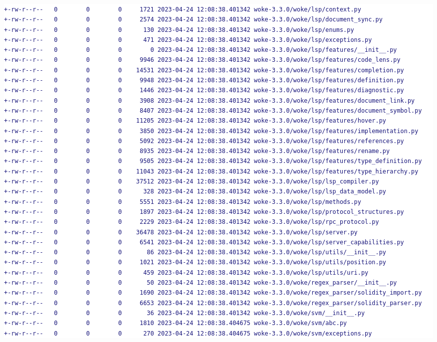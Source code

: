 ```diff
+-rw-r--r--   0        0        0     1721 2023-04-24 12:08:38.401342 woke-3.3.0/woke/lsp/context.py
+-rw-r--r--   0        0        0     2574 2023-04-24 12:08:38.401342 woke-3.3.0/woke/lsp/document_sync.py
+-rw-r--r--   0        0        0      130 2023-04-24 12:08:38.401342 woke-3.3.0/woke/lsp/enums.py
+-rw-r--r--   0        0        0      471 2023-04-24 12:08:38.401342 woke-3.3.0/woke/lsp/exceptions.py
+-rw-r--r--   0        0        0        0 2023-04-24 12:08:38.401342 woke-3.3.0/woke/lsp/features/__init__.py
+-rw-r--r--   0        0        0     9946 2023-04-24 12:08:38.401342 woke-3.3.0/woke/lsp/features/code_lens.py
+-rw-r--r--   0        0        0    14531 2023-04-24 12:08:38.401342 woke-3.3.0/woke/lsp/features/completion.py
+-rw-r--r--   0        0        0     9948 2023-04-24 12:08:38.401342 woke-3.3.0/woke/lsp/features/definition.py
+-rw-r--r--   0        0        0     1446 2023-04-24 12:08:38.401342 woke-3.3.0/woke/lsp/features/diagnostic.py
+-rw-r--r--   0        0        0     3908 2023-04-24 12:08:38.401342 woke-3.3.0/woke/lsp/features/document_link.py
+-rw-r--r--   0        0        0     8407 2023-04-24 12:08:38.401342 woke-3.3.0/woke/lsp/features/document_symbol.py
+-rw-r--r--   0        0        0    11205 2023-04-24 12:08:38.401342 woke-3.3.0/woke/lsp/features/hover.py
+-rw-r--r--   0        0        0     3850 2023-04-24 12:08:38.401342 woke-3.3.0/woke/lsp/features/implementation.py
+-rw-r--r--   0        0        0     5092 2023-04-24 12:08:38.401342 woke-3.3.0/woke/lsp/features/references.py
+-rw-r--r--   0        0        0     8935 2023-04-24 12:08:38.401342 woke-3.3.0/woke/lsp/features/rename.py
+-rw-r--r--   0        0        0     9505 2023-04-24 12:08:38.401342 woke-3.3.0/woke/lsp/features/type_definition.py
+-rw-r--r--   0        0        0    11043 2023-04-24 12:08:38.401342 woke-3.3.0/woke/lsp/features/type_hierarchy.py
+-rw-r--r--   0        0        0    37512 2023-04-24 12:08:38.401342 woke-3.3.0/woke/lsp/lsp_compiler.py
+-rw-r--r--   0        0        0      328 2023-04-24 12:08:38.401342 woke-3.3.0/woke/lsp/lsp_data_model.py
+-rw-r--r--   0        0        0     5551 2023-04-24 12:08:38.401342 woke-3.3.0/woke/lsp/methods.py
+-rw-r--r--   0        0        0     1897 2023-04-24 12:08:38.401342 woke-3.3.0/woke/lsp/protocol_structures.py
+-rw-r--r--   0        0        0     2229 2023-04-24 12:08:38.401342 woke-3.3.0/woke/lsp/rpc_protocol.py
+-rw-r--r--   0        0        0    36478 2023-04-24 12:08:38.401342 woke-3.3.0/woke/lsp/server.py
+-rw-r--r--   0        0        0     6541 2023-04-24 12:08:38.401342 woke-3.3.0/woke/lsp/server_capabilities.py
+-rw-r--r--   0        0        0       86 2023-04-24 12:08:38.401342 woke-3.3.0/woke/lsp/utils/__init__.py
+-rw-r--r--   0        0        0     1021 2023-04-24 12:08:38.401342 woke-3.3.0/woke/lsp/utils/position.py
+-rw-r--r--   0        0        0      459 2023-04-24 12:08:38.401342 woke-3.3.0/woke/lsp/utils/uri.py
+-rw-r--r--   0        0        0       50 2023-04-24 12:08:38.401342 woke-3.3.0/woke/regex_parser/__init__.py
+-rw-r--r--   0        0        0     1690 2023-04-24 12:08:38.401342 woke-3.3.0/woke/regex_parser/solidity_import.py
+-rw-r--r--   0        0        0     6653 2023-04-24 12:08:38.401342 woke-3.3.0/woke/regex_parser/solidity_parser.py
+-rw-r--r--   0        0        0       36 2023-04-24 12:08:38.401342 woke-3.3.0/woke/svm/__init__.py
+-rw-r--r--   0        0        0     1810 2023-04-24 12:08:38.404675 woke-3.3.0/woke/svm/abc.py
+-rw-r--r--   0        0        0      270 2023-04-24 12:08:38.404675 woke-3.3.0/woke/svm/exceptions.py
```